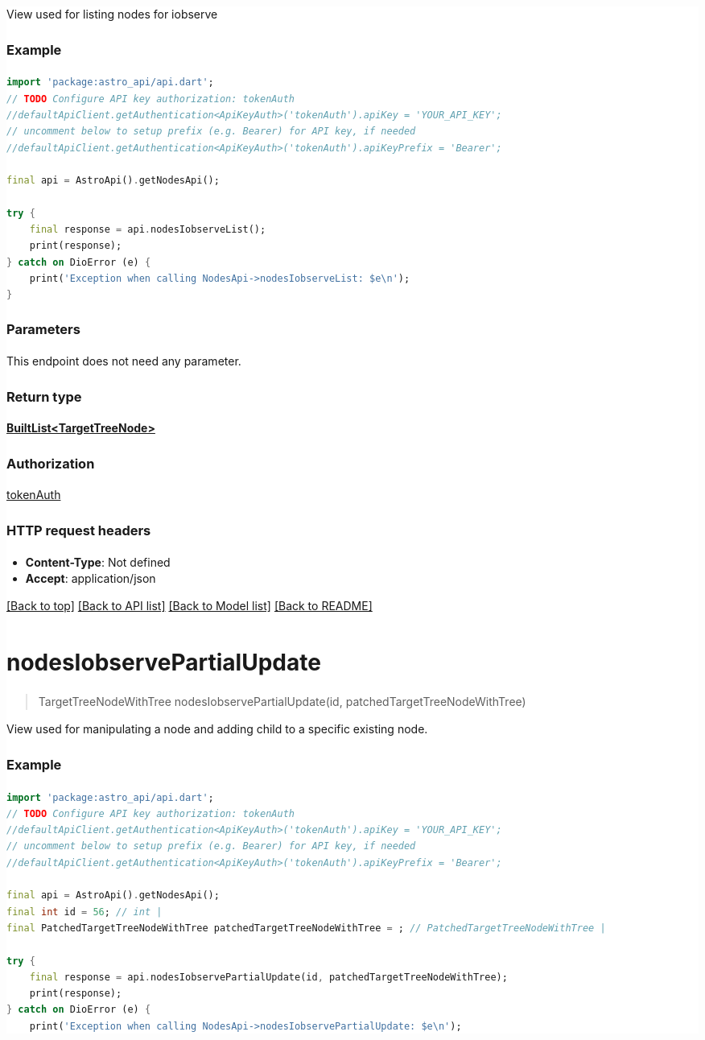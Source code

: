 

View used for listing nodes for iobserve

### Example
```dart
import 'package:astro_api/api.dart';
// TODO Configure API key authorization: tokenAuth
//defaultApiClient.getAuthentication<ApiKeyAuth>('tokenAuth').apiKey = 'YOUR_API_KEY';
// uncomment below to setup prefix (e.g. Bearer) for API key, if needed
//defaultApiClient.getAuthentication<ApiKeyAuth>('tokenAuth').apiKeyPrefix = 'Bearer';

final api = AstroApi().getNodesApi();

try {
    final response = api.nodesIobserveList();
    print(response);
} catch on DioError (e) {
    print('Exception when calling NodesApi->nodesIobserveList: $e\n');
}
```

### Parameters
This endpoint does not need any parameter.

### Return type

[**BuiltList&lt;TargetTreeNode&gt;**](TargetTreeNode.md)

### Authorization

[tokenAuth](../README.md#tokenAuth)

### HTTP request headers

 - **Content-Type**: Not defined
 - **Accept**: application/json

[[Back to top]](#) [[Back to API list]](../README.md#documentation-for-api-endpoints) [[Back to Model list]](../README.md#documentation-for-models) [[Back to README]](../README.md)

# **nodesIobservePartialUpdate**
> TargetTreeNodeWithTree nodesIobservePartialUpdate(id, patchedTargetTreeNodeWithTree)



View used for manipulating a node and adding child to a specific existing node.

### Example
```dart
import 'package:astro_api/api.dart';
// TODO Configure API key authorization: tokenAuth
//defaultApiClient.getAuthentication<ApiKeyAuth>('tokenAuth').apiKey = 'YOUR_API_KEY';
// uncomment below to setup prefix (e.g. Bearer) for API key, if needed
//defaultApiClient.getAuthentication<ApiKeyAuth>('tokenAuth').apiKeyPrefix = 'Bearer';

final api = AstroApi().getNodesApi();
final int id = 56; // int | 
final PatchedTargetTreeNodeWithTree patchedTargetTreeNodeWithTree = ; // PatchedTargetTreeNodeWithTree | 

try {
    final response = api.nodesIobservePartialUpdate(id, patchedTargetTreeNodeWithTree);
    print(response);
} catch on DioError (e) {
    print('Exception when calling NodesApi->nodesIobservePartialUpdate: $e\n');
```